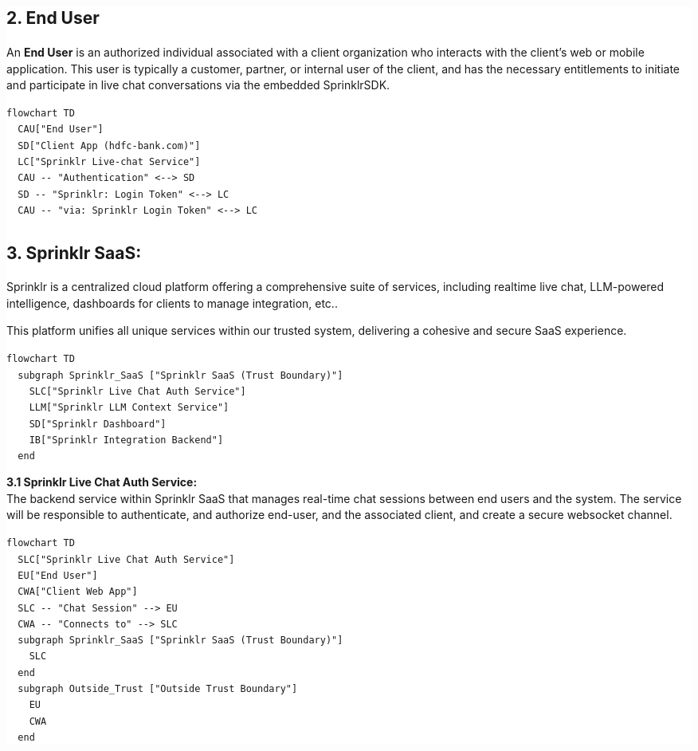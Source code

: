 ## 2. End User

An **End User** is an authorized individual associated with a client organization who interacts with the client’s web or mobile application. This user is typically a customer, partner, or internal user of the client, and has the necessary entitlements to initiate and participate in live chat conversations via the embedded SprinklrSDK.


```mermaid
flowchart TD
  CAU["End User"]
  SD["Client App (hdfc-bank.com)"]
  LC["Sprinklr Live-chat Service"]
  CAU -- "Authentication" <--> SD
  SD -- "Sprinklr: Login Token" <--> LC
  CAU -- "via: Sprinklr Login Token" <--> LC
```


## 3. Sprinklr SaaS:
Sprinklr is a centralized cloud platform offering a comprehensive suite of services, including realtime live chat, LLM-powered intelligence, dashboards for clients to manage integration, etc.. 

This platform unifies all unique services within our trusted system, delivering a cohesive and secure SaaS experience.

```mermaid
flowchart TD
  subgraph Sprinklr_SaaS ["Sprinklr SaaS (Trust Boundary)"]
    SLC["Sprinklr Live Chat Auth Service"]
    LLM["Sprinklr LLM Context Service"]
    SD["Sprinklr Dashboard"]
    IB["Sprinklr Integration Backend"]
  end
```
**3.1 Sprinklr Live Chat Auth Service:**   
The backend service within Sprinklr SaaS that manages real-time chat sessions between end users and the system.
The service will be responsible to authenticate, and authorize end-user, and the associated client, and create a secure websocket channel.


```mermaid
flowchart TD
  SLC["Sprinklr Live Chat Auth Service"]
  EU["End User"]
  CWA["Client Web App"]
  SLC -- "Chat Session" --> EU
  CWA -- "Connects to" --> SLC
  subgraph Sprinklr_SaaS ["Sprinklr SaaS (Trust Boundary)"]
    SLC
  end
  subgraph Outside_Trust ["Outside Trust Boundary"]
    EU
    CWA
  end
```
